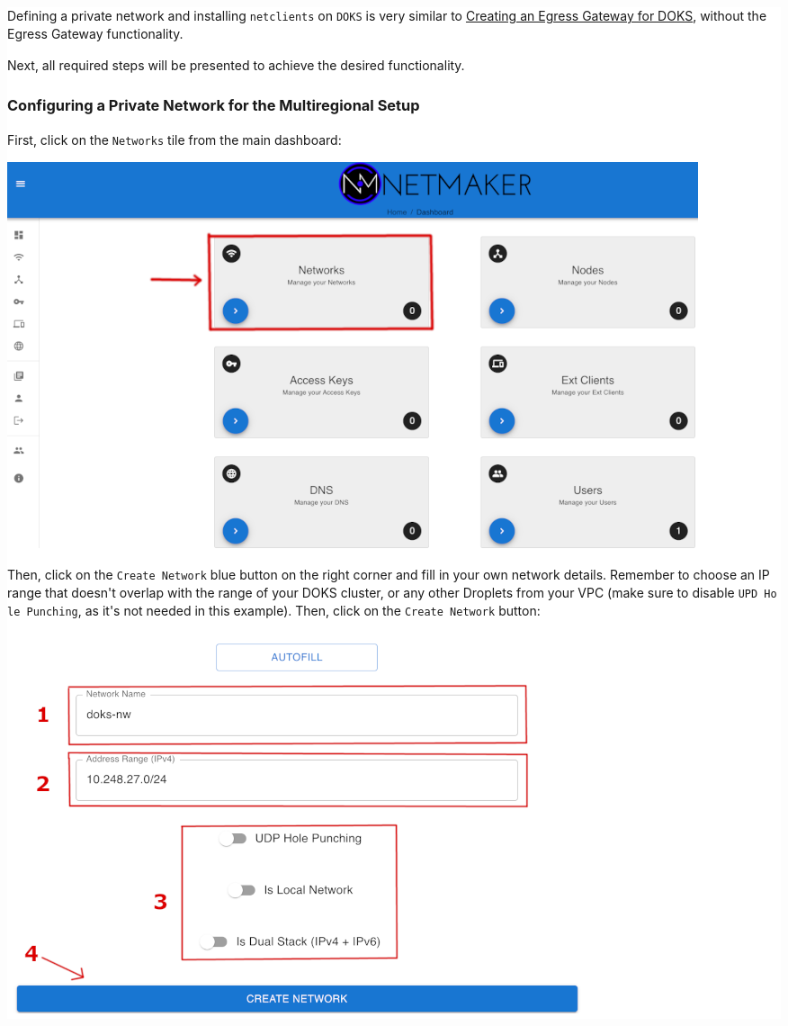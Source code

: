 Defining a private network and installing `netclients` on `DOKS` is very similar to [Creating an Egress Gateway for DOKS](#creating-an-egress-gateway-for-doks), without the Egress Gateway functionality.

Next, all required steps will be presented to achieve the desired functionality.

### Configuring a Private Network for the Multiregional Setup

First, click on the `Networks` tile from the main dashboard:

![Access Network Section](assets/images/netmaker_networks_tile.png)

Then, click on the `Create Network` blue button on the right corner and fill in your own network details. Remember to choose an IP range that doesn't overlap with the range of your DOKS cluster, or any other Droplets from your VPC (make sure to disable `UPD Hole Punching`, as it's not needed in this example). Then, click on the `Create Network` button:

![Set Network Configuration](assets/images/netmaker_set_network_config.png)
